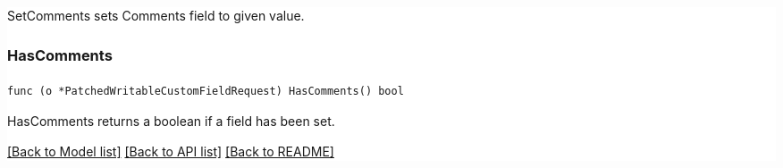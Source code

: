 SetComments sets Comments field to given value.

### HasComments

`func (o *PatchedWritableCustomFieldRequest) HasComments() bool`

HasComments returns a boolean if a field has been set.


[[Back to Model list]](../README.md#documentation-for-models) [[Back to API list]](../README.md#documentation-for-api-endpoints) [[Back to README]](../README.md)


